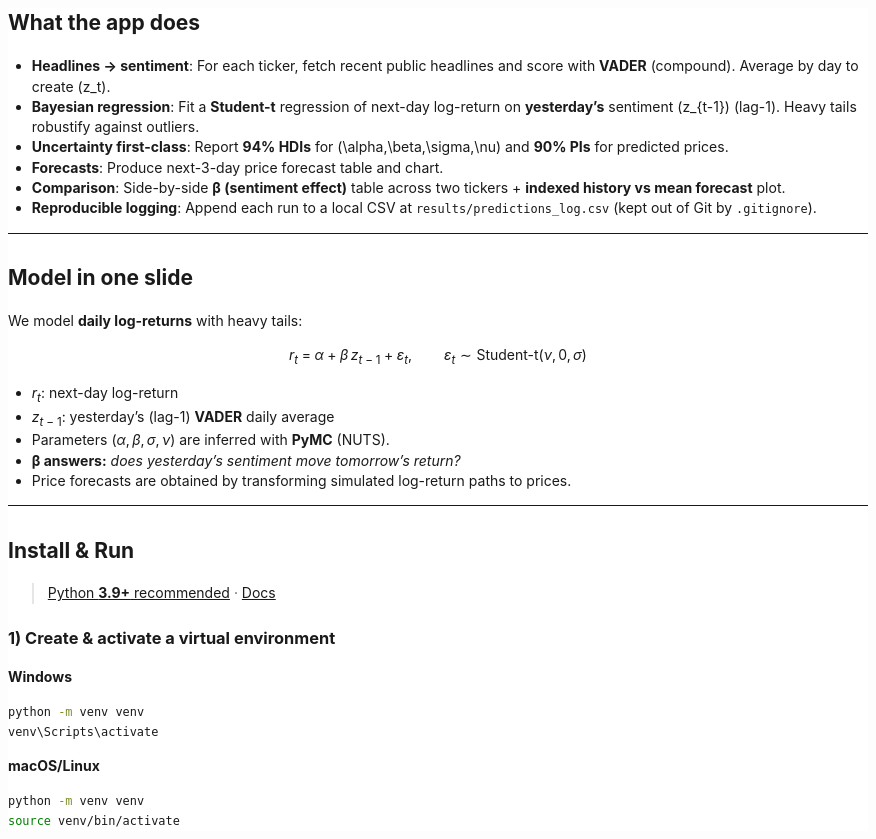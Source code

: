 
## What the app does

- **Headlines → sentiment**: For each ticker, fetch recent public headlines and score with **VADER** (compound). Average by day to create \(z_t\).
- **Bayesian regression**: Fit a **Student-t** regression of next-day log-return on **yesterday’s** sentiment \(z_{t-1}\) (lag-1). Heavy tails robustify against outliers.
- **Uncertainty first-class**: Report **94% HDIs** for \(\alpha,\beta,\sigma,\nu\) and **90% PIs** for predicted prices.
- **Forecasts**: Produce next-3-day price forecast table and chart.
- **Comparison**: Side-by-side **β (sentiment effect)** table across two tickers + **indexed history vs mean forecast** plot.
- **Reproducible logging**: Append each run to a local CSV at `results/predictions_log.csv` (kept out of Git by `.gitignore`).

---

## Model in one slide

We model **daily log-returns** with heavy tails:

$$
r_t \;=\; \alpha + \beta\, z_{t-1} + \varepsilon_t,
\qquad
\varepsilon_t \sim \text{Student-t}(\nu, 0, \sigma)
$$

- $r_t$: next-day log-return  
- $z_{t-1}$: yesterday’s (lag-1) **VADER** daily average  
- Parameters $(\alpha,\beta,\sigma,\nu)$ are inferred with **PyMC** (NUTS).  
- **β answers:** _does yesterday’s sentiment move tomorrow’s return?_  
- Price forecasts are obtained by transforming simulated log-return paths to prices.

---

## Install & Run

> [Python **3.9+** recommended](https://www.python.org/downloads/) · [Docs](https://docs.python.org/3.9/)

### 1) Create & activate a virtual environment

**Windows**
~~~bash
python -m venv venv
venv\Scripts\activate
~~~

**macOS/Linux**
~~~bash
python -m venv venv
source venv/bin/activate
~~~
